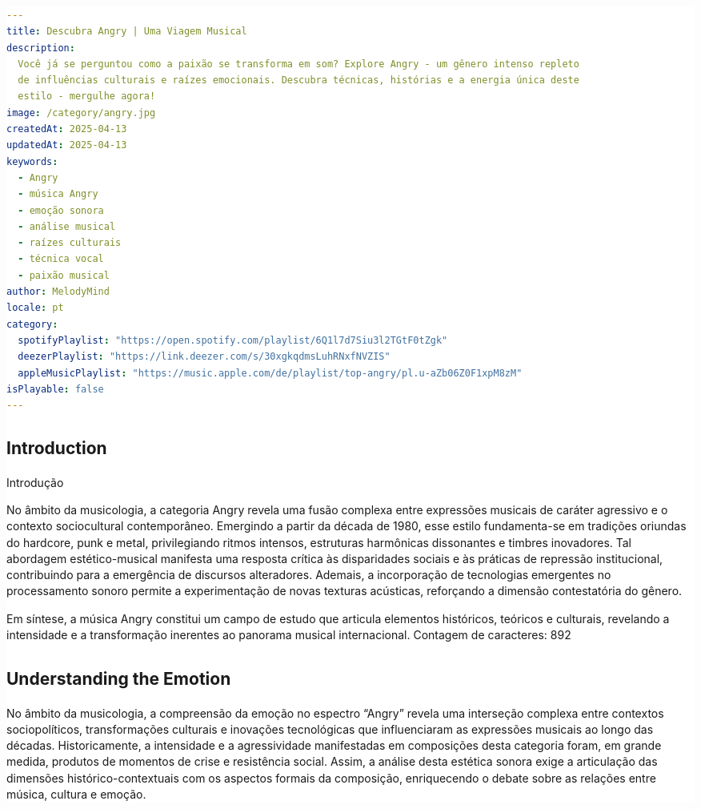 ```yaml
---
title: Descubra Angry | Uma Viagem Musical
description:
  Você já se perguntou como a paixão se transforma em som? Explore Angry - um gênero intenso repleto
  de influências culturais e raízes emocionais. Descubra técnicas, histórias e a energia única deste
  estilo - mergulhe agora!
image: /category/angry.jpg
createdAt: 2025-04-13
updatedAt: 2025-04-13
keywords:
  - Angry
  - música Angry
  - emoção sonora
  - análise musical
  - raízes culturais
  - técnica vocal
  - paixão musical
author: MelodyMind
locale: pt
category:
  spotifyPlaylist: "https://open.spotify.com/playlist/6Q1l7d7Siu3l2TGtF0tZgk"
  deezerPlaylist: "https://link.deezer.com/s/30xgkqdmsLuhRNxfNVZIS"
  appleMusicPlaylist: "https://music.apple.com/de/playlist/top-angry/pl.u-aZb06Z0F1xpM8zM"
isPlayable: false
---
```


## Introduction

Introdução

No âmbito da musicologia, a categoria Angry revela uma fusão complexa entre expressões musicais de
caráter agressivo e o contexto sociocultural contemporâneo. Emergindo a partir da década de 1980,
esse estilo fundamenta-se em tradições oriundas do hardcore, punk e metal, privilegiando ritmos
intensos, estruturas harmônicas dissonantes e timbres inovadores. Tal abordagem estético-musical
manifesta uma resposta crítica às disparidades sociais e às práticas de repressão institucional,
contribuindo para a emergência de discursos alteradores. Ademais, a incorporação de tecnologias
emergentes no processamento sonoro permite a experimentação de novas texturas acústicas, reforçando
a dimensão contestatória do gênero.

Em síntese, a música Angry constitui um campo de estudo que articula elementos históricos, teóricos
e culturais, revelando a intensidade e a transformação inerentes ao panorama musical internacional.
Contagem de caracteres: 892

## Understanding the Emotion

No âmbito da musicologia, a compreensão da emoção no espectro “Angry” revela uma interseção complexa
entre contextos sociopolíticos, transformações culturais e inovações tecnológicas que influenciaram
as expressões musicais ao longo das décadas. Historicamente, a intensidade e a agressividade
manifestadas em composições desta categoria foram, em grande medida, produtos de momentos de crise e
resistência social. Assim, a análise desta estética sonora exige a articulação das dimensões
histórico-contextuais com os aspectos formais da composição, enriquecendo o debate sobre as relações
entre música, cultura e emoção.

